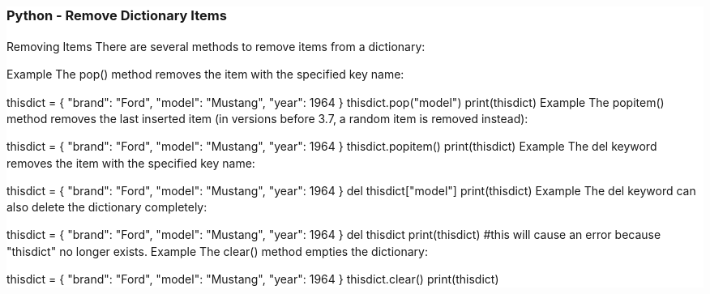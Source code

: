 
### Python - Remove Dictionary Items
Removing Items
There are several methods to remove items from a dictionary:

Example
The pop() method removes the item with the specified key name:

thisdict = {
  "brand": "Ford",
  "model": "Mustang",
  "year": 1964
}
thisdict.pop("model")
print(thisdict)
Example
The popitem() method removes the last inserted item (in versions before 3.7, a random item is removed instead):

thisdict = {
  "brand": "Ford",
  "model": "Mustang",
  "year": 1964
}
thisdict.popitem()
print(thisdict)
Example
The del keyword removes the item with the specified key name:

thisdict = {
  "brand": "Ford",
  "model": "Mustang",
  "year": 1964
}
del thisdict["model"]
print(thisdict)
Example
The del keyword can also delete the dictionary completely:

thisdict = {
  "brand": "Ford",
  "model": "Mustang",
  "year": 1964
}
del thisdict
print(thisdict) #this will cause an error because "thisdict" no longer exists.
Example
The clear() method empties the dictionary:

thisdict = {
  "brand": "Ford",
  "model": "Mustang",
  "year": 1964
}
thisdict.clear()
print(thisdict)
